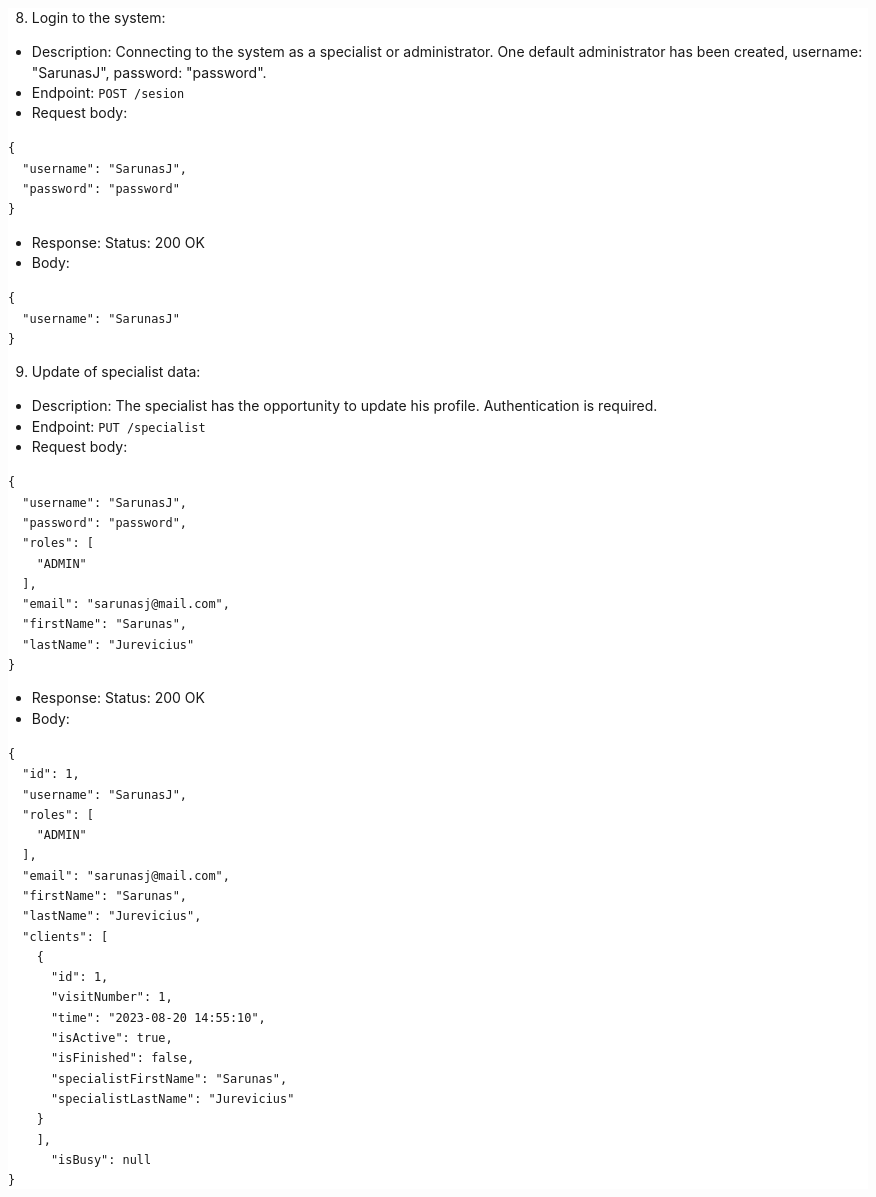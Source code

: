 8. Login to the system:
- Description: Connecting to the system as a specialist or administrator.
  One default administrator has been created, username: "SarunasJ", password: "password".
- Endpoint: `POST /sesion`
- Request body:

```
{
  "username": "SarunasJ",
  "password": "password"
}
```

- Response: Status: 200 OK
- Body:

```
{
  "username": "SarunasJ"
}
```

9. Update of specialist data:
- Description: The specialist has the opportunity to update his profile.
  Authentication is required.
- Endpoint: `PUT /specialist`
- Request body:

```
{
  "username": "SarunasJ",
  "password": "password",
  "roles": [
    "ADMIN"
  ],
  "email": "sarunasj@mail.com",
  "firstName": "Sarunas",
  "lastName": "Jurevicius"
}
```

- Response: Status: 200 OK
- Body:

```
{
  "id": 1,
  "username": "SarunasJ",
  "roles": [
    "ADMIN"
  ],
  "email": "sarunasj@mail.com",
  "firstName": "Sarunas",
  "lastName": "Jurevicius",
  "clients": [
    {
      "id": 1,
      "visitNumber": 1,
      "time": "2023-08-20 14:55:10",
      "isActive": true,
      "isFinished": false,
      "specialistFirstName": "Sarunas",
      "specialistLastName": "Jurevicius"
    }
    ],
      "isBusy": null
}
```
